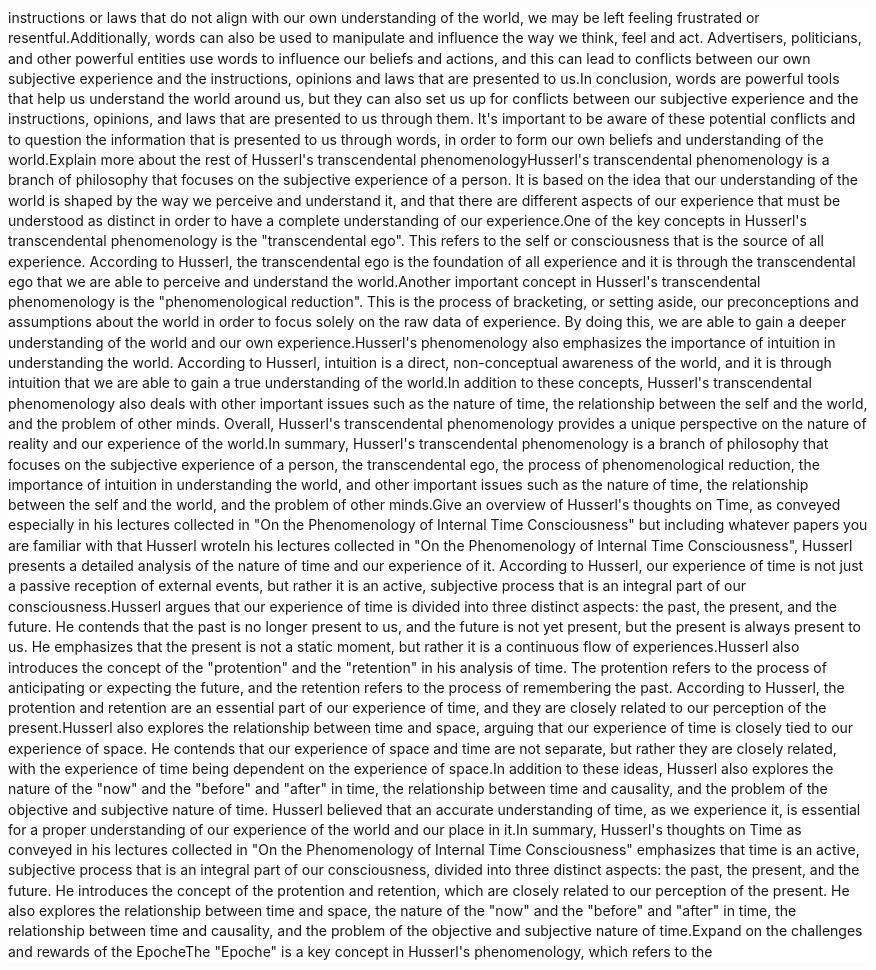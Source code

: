 instructions or laws that do not align with our own understanding of the world, we may be left feeling frustrated or resentful.Additionally, words can also be used to manipulate and influence the way we think, feel and act. Advertisers, politicians, and other powerful entities use words to influence our beliefs and actions, and this can lead to conflicts between our own subjective experience and the instructions, opinions and laws that are presented to us.In conclusion, words are powerful tools that help us understand the world around us, but they can also set us up for conflicts between our subjective experience and the instructions, opinions, and laws that are presented to us through them. It's important to be aware of these potential conflicts and to question the information that is presented to us through words, in order to form our own beliefs and understanding of the world.Explain more about the rest of Husserl's transcendental phenomenologyHusserl's transcendental phenomenology is a branch of philosophy that focuses on the subjective experience of a person. It is based on the idea that our understanding of the world is shaped by the way we perceive and understand it, and that there are different aspects of our experience that must be understood as distinct in order to have a complete understanding of our experience.One of the key concepts in Husserl's transcendental phenomenology is the \"transcendental ego\". This refers to the self or consciousness that is the source of all experience. According to Husserl, the transcendental ego is the foundation of all experience and it is through the transcendental ego that we are able to perceive and understand the world.Another important concept in Husserl's transcendental phenomenology is the \"phenomenological reduction\". This is the process of bracketing, or setting aside, our preconceptions and assumptions about the world in order to focus solely on the raw data of experience. By doing this, we are able to gain a deeper understanding of the world and our own experience.Husserl's phenomenology also emphasizes the importance of intuition in understanding the world. According to Husserl, intuition is a direct, non-conceptual awareness of the world, and it is through intuition that we are able to gain a true understanding of the world.In addition to these concepts, Husserl's transcendental phenomenology also deals with other important issues such as the nature of time, the relationship between the self and the world, and the problem of other minds. Overall, Husserl's transcendental phenomenology provides a unique perspective on the nature of reality and our experience of the world.In summary, Husserl's transcendental phenomenology is a branch of philosophy that focuses on the subjective experience of a person, the transcendental ego, the process of phenomenological reduction, the importance of intuition in understanding the world, and other important issues such as the nature of time, the relationship between the self and the world, and the problem of other minds.Give an overview of Husserl's thoughts on Time, as conveyed especially in his lectures collected in \"On the Phenomenology of Internal Time Consciousness\" but including whatever papers you are familiar with that Husserl wroteIn his lectures collected in \"On the Phenomenology of Internal Time Consciousness\", Husserl presents a detailed analysis of the nature of time and our experience of it. According to Husserl, our experience of time is not just a passive reception of external events, but rather it is an active, subjective process that is an integral part of our consciousness.Husserl argues that our experience of time is divided into three distinct aspects: the past, the present, and the future. He contends that the past is no longer present to us, and the future is not yet present, but the present is always present to us. He emphasizes that the present is not a static moment, but rather it is a continuous flow of experiences.Husserl also introduces the concept of the \"protention\" and the \"retention\" in his analysis of time. The protention refers to the process of anticipating or expecting the future, and the retention refers to the process of remembering the past. According to Husserl, the protention and retention are an essential part of our experience of time, and they are closely related to our perception of the present.Husserl also explores the relationship between time and space, arguing that our experience of time is closely tied to our experience of space. He contends that our experience of space and time are not separate, but rather they are closely related, with the experience of time being dependent on the experience of space.In addition to these ideas, Husserl also explores the nature of the \"now\" and the \"before\" and \"after\" in time, the relationship between time and causality, and the problem of the objective and subjective nature of time. Husserl believed that an accurate understanding of time, as we experience it, is essential for a proper understanding of our experience of the world and our place in it.In summary, Husserl's thoughts on Time as conveyed in his lectures collected in \"On the Phenomenology of Internal Time Consciousness\" emphasizes that time is an active, subjective process that is an integral part of our consciousness, divided into three distinct aspects: the past, the present, and the future. He introduces the concept of the protention and retention, which are closely related to our perception of the present. He also explores the relationship between time and space, the nature of the \"now\" and the \"before\" and \"after\" in time, the relationship between time and causality, and the problem of the objective and subjective nature of time.Expand on the challenges and rewards of the EpocheThe \"Epoche\" is a key concept in Husserl's phenomenology, which refers to the
